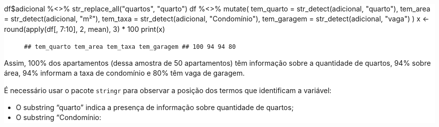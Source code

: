 </span><span class="n">df</span><span class="o">$</span><span class="n">adicional</span><span class="w"> </span><span class="o">%&lt;&gt;%</span><span class="w"> </span><span class="n">str_replace_all</span><span class="p">(</span><span class="s2">&quot;quartos&quot;</span><span class="p">,</span><span class="w"> </span><span class="s2">&quot;quarto&quot;</span><span class="p">)</span><span class="w">
</span><span class="n">df</span><span class="w"> </span><span class="o">%&lt;&gt;%</span><span class="w"> </span><span class="n">mutate</span><span class="p">(</span><span class="w"> </span><span class="n">tem_quarto</span><span class="w"> </span><span class="o">=</span><span class="w"> </span><span class="n">str_detect</span><span class="p">(</span><span class="n">adicional</span><span class="p">,</span><span class="w"> </span><span class="s2">&quot;quarto&quot;</span><span class="p">),</span><span class="w"> </span><span class="n">tem_area</span><span class="w"> </span><span class="o">=</span><span class="w"> </span><span class="n">str_detect</span><span class="p">(</span><span class="n">adicional</span><span class="p">,</span><span class="w"> </span><span class="s2">&quot;m&#xB2;&quot;</span><span class="p">),</span><span class="w"> </span><span class="n">tem_taxa</span><span class="w"> </span><span class="o">=</span><span class="w"> </span><span class="n">str_detect</span><span class="p">(</span><span class="n">adicional</span><span class="p">,</span><span class="w"> </span><span class="s2">&quot;Condom&#xED;nio&quot;</span><span class="p">),</span><span class="w"> </span><span class="n">tem_garagem</span><span class="w"> </span><span class="o">=</span><span class="w"> </span><span class="n">str_detect</span><span class="p">(</span><span class="n">adicional</span><span class="p">,</span><span class="w"> </span><span class="s2">&quot;vaga&quot;</span><span class="p">)</span><span class="w">
</span><span class="p">)</span><span class="w"> </span><span class="n">x</span><span class="w"> </span><span class="o">&lt;-</span><span class="w"> </span><span class="nf">round</span><span class="p">(</span><span class="n">apply</span><span class="p">(</span><span class="n">df</span><span class="p">[,</span><span class="w"> </span><span class="m">7</span><span class="o">:</span><span class="m">10</span><span class="p">],</span><span class="w"> </span><span class="m">2</span><span class="p">,</span><span class="w"> </span><span class="n">mean</span><span class="p">),</span><span class="w"> </span><span class="m">3</span><span class="p">)</span><span class="w"> </span><span class="o">*</span><span class="w"> </span><span class="m">100</span><span class="w">
</span><span class="n">print</span><span class="p">(</span><span class="n">x</span><span class="p">)</span></code></pre>
</figure>
<figure class="highlight">
<pre><code class="language-text">## tem_quarto tem_area tem_taxa tem_garagem ## 100 94 94 80</code></pre>
</figure>
<p>
Assim, 100% dos apartamentos (dessa amostra de 50 apartamentos) têm
informação sobre a quantidade de quartos, 94% sobre área, 94% informam a
taxa de condomínio e 80% têm vaga de garagem.
</p>
<p>
É necessário usar o pacote
<code class="highlighter-rouge">stringr</code> para observar a posição
dos termos que identificam a variável:
</p>
<ul>
<li>
O substring “quarto” indica a presença de informação sobre quantidade de
quartos;
</li>
<li>
O substring “Condomínio: